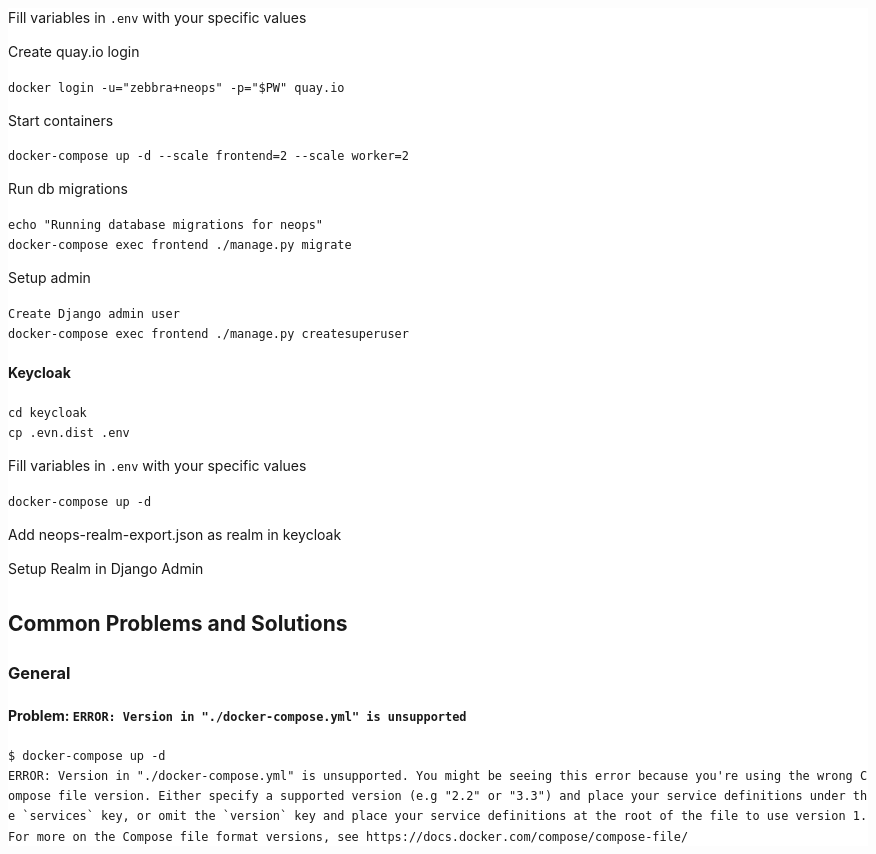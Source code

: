 Fill variables in `.env` with your specific values

Create quay.io login

```shell
docker login -u="zebbra+neops" -p="$PW" quay.io
```

Start containers

```shell
docker-compose up -d --scale frontend=2 --scale worker=2
```

Run db migrations

```shell
echo "Running database migrations for neops"
docker-compose exec frontend ./manage.py migrate
```

Setup admin

```shell
Create Django admin user
docker-compose exec frontend ./manage.py createsuperuser
```

#### Keycloak

```shell
cd keycloak
cp .evn.dist .env
```

Fill variables in `.env` with your specific values

```shell
docker-compose up -d
```

Add neops-realm-export.json as realm in keycloak

Setup Realm in Django Admin

## Common Problems and Solutions

### General

#### Problem: `ERROR: Version in "./docker-compose.yml" is unsupported`

```shell-session
$ docker-compose up -d
ERROR: Version in "./docker-compose.yml" is unsupported. You might be seeing this error because you're using the wrong Compose file version. Either specify a supported version (e.g "2.2" or "3.3") and place your service definitions under the `services` key, or omit the `version` key and place your service definitions at the root of the file to use version 1.
For more on the Compose file format versions, see https://docs.docker.com/compose/compose-file/
```

